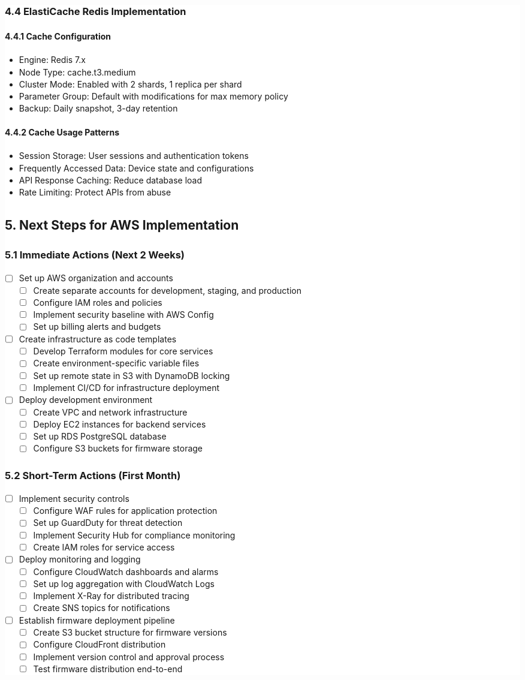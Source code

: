 ### 4.4 ElastiCache Redis Implementation

#### 4.4.1 Cache Configuration
- Engine: Redis 7.x
- Node Type: cache.t3.medium
- Cluster Mode: Enabled with 2 shards, 1 replica per shard
- Parameter Group: Default with modifications for max memory policy
- Backup: Daily snapshot, 3-day retention

#### 4.4.2 Cache Usage Patterns
- Session Storage: User sessions and authentication tokens
- Frequently Accessed Data: Device state and configurations
- API Response Caching: Reduce database load
- Rate Limiting: Protect APIs from abuse

## 5. Next Steps for AWS Implementation

### 5.1 Immediate Actions (Next 2 Weeks)

- [ ] Set up AWS organization and accounts
  - [ ] Create separate accounts for development, staging, and production
  - [ ] Configure IAM roles and policies
  - [ ] Implement security baseline with AWS Config
  - [ ] Set up billing alerts and budgets

- [ ] Create infrastructure as code templates
  - [ ] Develop Terraform modules for core services
  - [ ] Create environment-specific variable files
  - [ ] Set up remote state in S3 with DynamoDB locking
  - [ ] Implement CI/CD for infrastructure deployment

- [ ] Deploy development environment
  - [ ] Create VPC and network infrastructure
  - [ ] Deploy EC2 instances for backend services
  - [ ] Set up RDS PostgreSQL database
  - [ ] Configure S3 buckets for firmware storage

### 5.2 Short-Term Actions (First Month)

- [ ] Implement security controls
  - [ ] Configure WAF rules for application protection
  - [ ] Set up GuardDuty for threat detection
  - [ ] Implement Security Hub for compliance monitoring
  - [ ] Create IAM roles for service access

- [ ] Deploy monitoring and logging
  - [ ] Configure CloudWatch dashboards and alarms
  - [ ] Set up log aggregation with CloudWatch Logs
  - [ ] Implement X-Ray for distributed tracing
  - [ ] Create SNS topics for notifications

- [ ] Establish firmware deployment pipeline
  - [ ] Create S3 bucket structure for firmware versions
  - [ ] Configure CloudFront distribution
  - [ ] Implement version control and approval process
  - [ ] Test firmware distribution end-to-end
